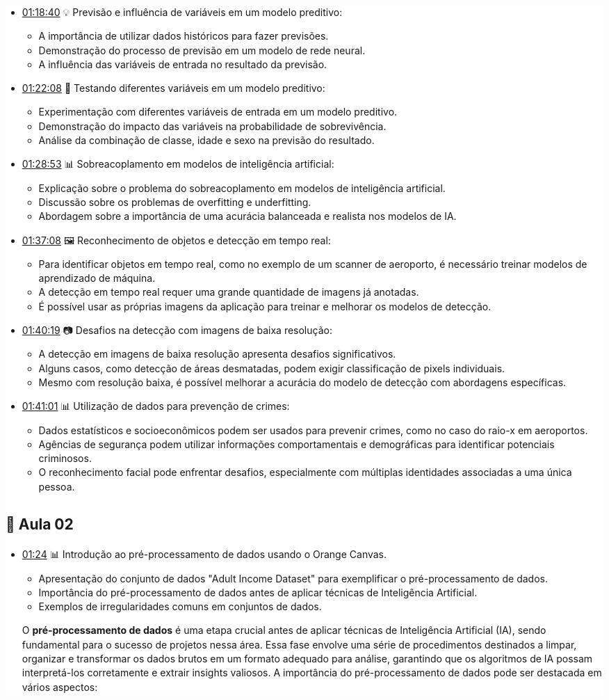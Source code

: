 [//]: # (https://www.youtube.com/watch?v=JaXySE6DT_E&t=4720s)
  - [01:18:40](#) 💡 Previsão e influência de variáveis em um modelo preditivo:

    - A importância de utilizar dados históricos para fazer previsões.
    - Demonstração do processo de previsão em um modelo de rede neural.
    - A influência das variáveis de entrada no resultado da previsão.

[//]: # (https://www.youtube.com/watch?v=JaXySE6DT_E&t=4928s)
- [01:22:08](#) 🤖 Testando diferentes variáveis em um modelo preditivo:

  - Experimentação com diferentes variáveis de entrada em um modelo preditivo.
  - Demonstração do impacto das variáveis na probabilidade de sobrevivência.
  - Análise da combinação de classe, idade e sexo na previsão do resultado.

[//]: # (https://www.youtube.com/watch?v=JaXySE6DT_E&t=5333s)
- [01:28:53](#) 📊 Sobreacoplamento em modelos de inteligência artificial:

  - Explicação sobre o problema do sobreacoplamento em modelos de inteligência artificial.
  - Discussão sobre os problemas de overfitting e underfitting.
  - Abordagem sobre a importância de uma acurácia balanceada e realista nos modelos de IA.

[//]: # (https://www.youtube.com/watch?v=JaXySE6DT_E&t=5828s)
  - [01:37:08](#) 🖼️ Reconhecimento de objetos e detecção em tempo real:

    - Para identificar objetos em tempo real, como no exemplo de um scanner de aeroporto, é necessário treinar modelos de aprendizado de máquina.
    - A detecção em tempo real requer uma grande quantidade de imagens já anotadas.
    - É possível usar as próprias imagens da aplicação para treinar e melhorar os modelos de detecção.

[//]: # (https://www.youtube.com/watch?v=JaXySE6DT_E&t=6019s)
- [01:40:19](#) 📷 Desafios na detecção com imagens de baixa resolução:

  - A detecção em imagens de baixa resolução apresenta desafios significativos.
  - Alguns casos, como detecção de áreas desmatadas, podem exigir classificação de pixels individuais.
  - Mesmo com resolução baixa, é possível melhorar a acurácia do modelo de detecção com abordagens específicas.

[//]: # (https://www.youtube.com/watch?v=JaXySE6DT_E&t=6061s)
- [01:41:01](#) 📊 Utilização de dados para prevenção de crimes:

  - Dados estatísticos e socioeconômicos podem ser usados para prevenir crimes, como no caso do raio-x em aeroportos.
  - Agências de segurança podem utilizar informações comportamentais e demográficas para identificar potenciais criminosos.
  - O reconhecimento facial pode enfrentar desafios, especialmente com múltiplas identidades associadas a uma única pessoa.

## 📁 Aula 02
[//]: # (https://youtu.be/oKtPx9f6MZ4)

[//]: # (https://www.youtube.com/watch?v=oKtPx9f6MZ4&t=84s)

- [01:24](#) 📊 Introdução ao pré-processamento de dados usando o Orange Canvas.

  - Apresentação do conjunto de dados "Adult Income Dataset" para exemplificar o pré-processamento de dados.
  - Importância do pré-processamento de dados antes de aplicar técnicas de Inteligência Artificial.
  - Exemplos de irregularidades comuns em conjuntos de dados.

  O **pré-processamento de dados** é uma etapa crucial antes de aplicar técnicas de Inteligência Artificial (IA), sendo fundamental para o sucesso de projetos nessa área. Essa fase envolve uma série de procedimentos destinados a limpar, organizar e transformar os dados brutos em um formato adequado para análise, garantindo que os algoritmos de IA possam interpretá-los corretamente e extrair insights valiosos. A importância do pré-processamento de dados pode ser destacada em vários aspectos:


[//]: # (https://www.youtube.com/watch?v=JaXySE6DT_E)
[//]: # (https://www.youtube.com/watch?v=JaXySE6DT_E&t=0s)
[//]: # (https://www.youtube.com/watch?v=JaXySE6DT_E&t=135s)
[//]: # (https://www.youtube.com/watch?v=JaXySE6DT_E&t=336s)
[//]: # (https://www.youtube.com/watch?v=JaXySE6DT_E&t=666s)
[//]: # (https://www.youtube.com/watch?v=JaXySE6DT_E&t=813s)
[//]: # (https://www.youtube.com/watch?v=JaXySE6DT_E&t=1036s)
[//]: # (https://www.youtube.com/watch?v=JaXySE6DT_E&t=1143s)
[//]: # (https://www.youtube.com/watch?v=JaXySE6DT_E&t=1253s) 
[//]: # (https://www.youtube.com/watch?v=JaXySE6DT_E&t=1349s) 
[//]: # (https://www.youtube.com/watch?v=JaXySE6DT_E&t=1447s)
[//]: # (https://www.youtube.com/watch?v=JaXySE6DT_E&t=1524s)
[//]: # (https://www.youtube.com/watch?v=JaXySE6DT_E&t=1571s)
[//]: # (https://www.youtube.com/watch?v=JaXySE6DT_E&t=1657s)
[//]: # (https://www.youtube.com/watch?v=JaXySE6DT_E&t=1802s)
[//]: # (https://www.youtube.com/watch?v=JaXySE6DT_E&t=1888s)
[//]: # (https://www.youtube.com/watch?v=JaXySE6DT_E&t=1999s)
[//]: # (https://www.youtube.com/watch?v=JaXySE6DT_E&t=2318s)
[//]: # (https://www.youtube.com/watch?v=JaXySE6DT_E&t=2533s)
[//]: # (https://www.youtube.com/watch?v=JaXySE6DT_E&t=2759s)
[//]: # (https://www.youtube.com/watch?v=JaXySE6DT_E&t=3467s)
[//]: # (https://www.youtube.com/watch?v=JaXySE6DT_E&t=3611s)
[//]: # (https://www.youtube.com/watch?v=JaXySE6DT_E&t=3847s)
[//]: # (https://www.youtube.com/watch?v=oKtPx9f6MZ4&t=430s)
[//]: # (https://www.youtube.com/watch?v=oKtPx9f6MZ4&t=637s)
[//]: # (https://youtu.be/oKtPx9f6MZ4?t=1033s)
[//]: # (https://youtu.be/oKtPx9f6MZ4?t=1267s)
[//]: # (https://youtu.be/oKtPx9f6MZ4?t=1511s)
[//]: # (https://www.youtube.com/watch?v=oKtPx9f6MZ4&t=2179s)
[//]: # (https://www.youtube.com/watch?v=oKtPx9f6MZ4&t=2287s)
[//]: # (https://www.youtube.com/watch?v=oKtPx9f6MZ4&t=2897s)
[//]: # (https://youtu.be/oKtPx9f6MZ4?t=3400s)
[//]: # (https://youtu.be/oKtPx9f6MZ4?t=3571s)
[//]: # (https://youtu.be/oKtPx9f6MZ4?t=3780s)
[//]: # (link da aula aqui)
[//]: # (link da aula aqui)
[//]: # (Explique com mais detalhes como a sua aplicação poderia ser utilizada. O uso de **gifs** aqui seria bem interessante. )
[//]: # (Exemplo: Caso a sua aplicação tenha alguma funcionalidade de login apresente neste tópico os dados necessários para acessá-la.)
[//]: # (https://youtu.be/G3jed9J1v6k)